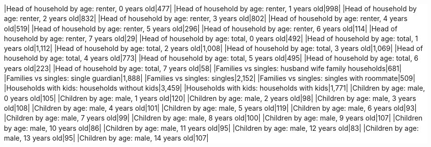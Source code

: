 |Head of household by age: renter, 0 years old|477|
|Head of household by age: renter, 1 years old|998|
|Head of household by age: renter, 2 years old|832|
|Head of household by age: renter, 3 years old|802|
|Head of household by age: renter, 4 years old|519|
|Head of household by age: renter, 5 years old|296|
|Head of household by age: renter, 6 years old|114|
|Head of household by age: renter, 7 years old|29|
|Head of household by age: total, 0 years old|492|
|Head of household by age: total, 1 years old|1,112|
|Head of household by age: total, 2 years old|1,008|
|Head of household by age: total, 3 years old|1,069|
|Head of household by age: total, 4 years old|773|
|Head of household by age: total, 5 years old|495|
|Head of household by age: total, 6 years old|223|
|Head of household by age: total, 7 years old|58|
|Families vs singles: husband wife family households|681|
|Families vs singles: single guardian|1,888|
|Families vs singles: singles|2,152|
|Families vs singles: singles with roommate|509|
|Households with kids: households without kids|3,459|
|Households with kids: households with kids|1,771|
|Children by age: male, 0 years old|105|
|Children by age: male, 1 years old|120|
|Children by age: male, 2 years old|98|
|Children by age: male, 3 years old|108|
|Children by age: male, 4 years old|101|
|Children by age: male, 5 years old|119|
|Children by age: male, 6 years old|93|
|Children by age: male, 7 years old|99|
|Children by age: male, 8 years old|100|
|Children by age: male, 9 years old|107|
|Children by age: male, 10 years old|86|
|Children by age: male, 11 years old|95|
|Children by age: male, 12 years old|83|
|Children by age: male, 13 years old|95|
|Children by age: male, 14 years old|107|